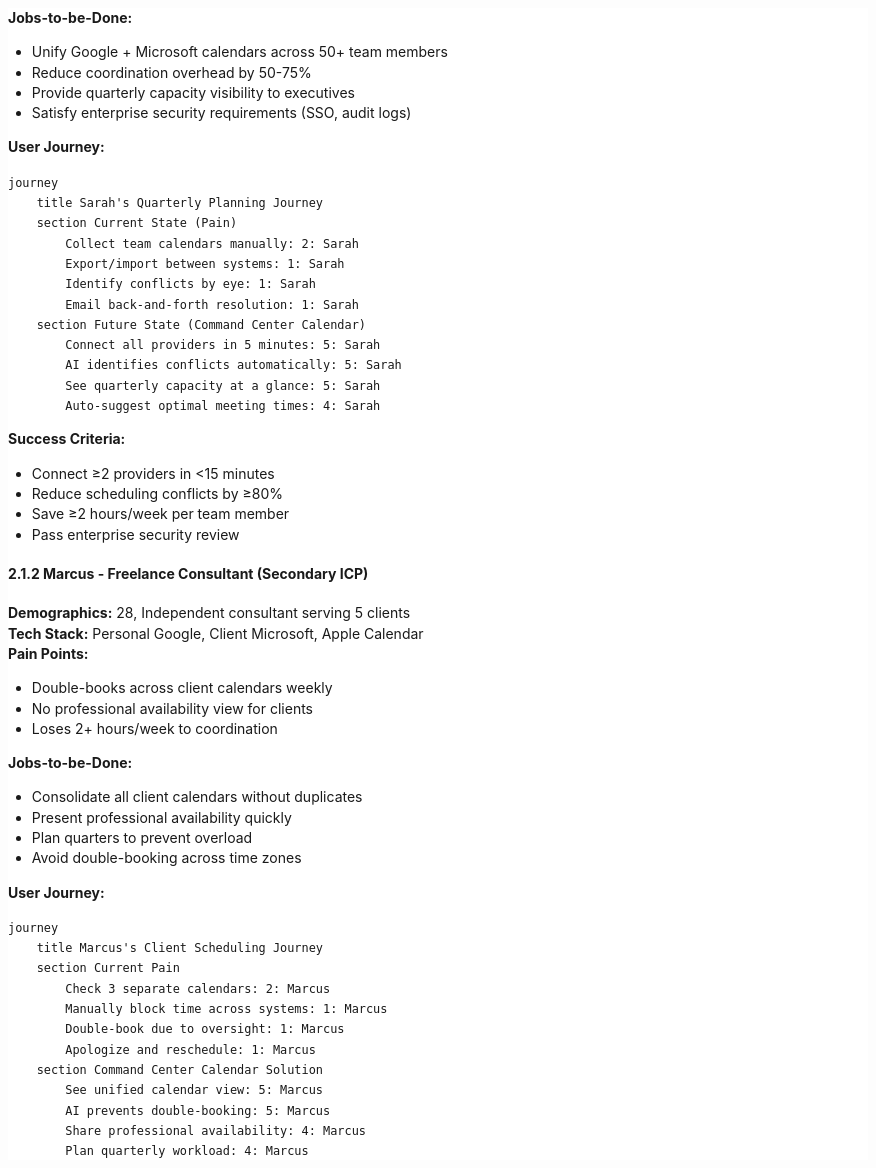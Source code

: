 **Jobs-to-be-Done:**
- Unify Google + Microsoft calendars across 50+ team members
- Reduce coordination overhead by 50-75%
- Provide quarterly capacity visibility to executives
- Satisfy enterprise security requirements (SSO, audit logs)

**User Journey:**
```mermaid
journey
    title Sarah's Quarterly Planning Journey
    section Current State (Pain)
        Collect team calendars manually: 2: Sarah
        Export/import between systems: 1: Sarah
        Identify conflicts by eye: 1: Sarah
        Email back-and-forth resolution: 1: Sarah
    section Future State (Command Center Calendar)
        Connect all providers in 5 minutes: 5: Sarah
        AI identifies conflicts automatically: 5: Sarah
        See quarterly capacity at a glance: 5: Sarah
        Auto-suggest optimal meeting times: 4: Sarah
```

**Success Criteria:**
- Connect ≥2 providers in <15 minutes
- Reduce scheduling conflicts by ≥80%
- Save ≥2 hours/week per team member
- Pass enterprise security review

#### 2.1.2 Marcus - Freelance Consultant (Secondary ICP)
**Demographics:** 28, Independent consultant serving 5 clients  
**Tech Stack:** Personal Google, Client Microsoft, Apple Calendar  
**Pain Points:**
- Double-books across client calendars weekly
- No professional availability view for clients
- Loses 2+ hours/week to coordination

**Jobs-to-be-Done:**
- Consolidate all client calendars without duplicates
- Present professional availability quickly
- Plan quarters to prevent overload
- Avoid double-booking across time zones

**User Journey:**
```mermaid
journey
    title Marcus's Client Scheduling Journey
    section Current Pain
        Check 3 separate calendars: 2: Marcus
        Manually block time across systems: 1: Marcus
        Double-book due to oversight: 1: Marcus
        Apologize and reschedule: 1: Marcus
    section Command Center Calendar Solution
        See unified calendar view: 5: Marcus
        AI prevents double-booking: 5: Marcus
        Share professional availability: 4: Marcus
        Plan quarterly workload: 4: Marcus
```
